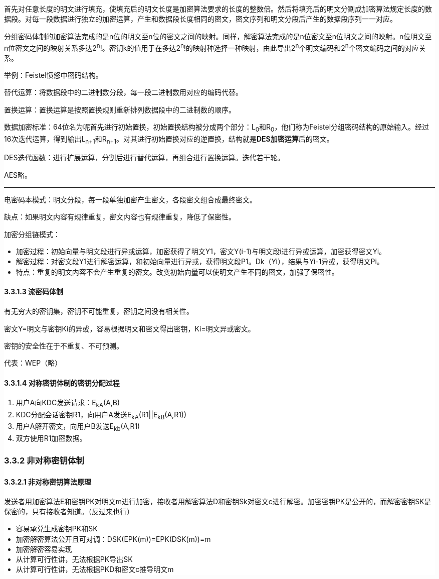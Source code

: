 首先对任意长度的明文进行填充，使填充后的明文长度是加密算法要求的长度的整数倍。然后将填充后的明文分割成加密算法规定长度的数据段。对每一段数据进行独立的加密运算，产生和数据段长度相同的密文，密文序列和明文分段后产生的数据段序列一一对应。

分组密码体制的加密算法完成的是n位的明文至n位的密文之间的映射。同样，解密算法完成的是n位密文至n位明文之间的映射。n位明文至n位密文之间的映射关系多达2<sup>n</sup>!。密钥k的值用于在多达2<sup>n</sup>!的映射种选择一种映射，由此导出2<sup>n</sup>个明文编码和2<sup>n</sup>个密文编码之间的对应关系。

举例：Feistel愤怒中密码结构。

替代运算：将数据段中的二进制数分段，每一段二进制数用对应的编码代替。

置换运算：置换运算是按照置换规则重新排列数据段中的二进制数的顺序。

数据加密标准：64位名为呢首先进行初始置换，初始置换结构被分成两个部分：L<sub>0</sub>和R<sub>0</sub>，他们称为Feistel分组密码结构的原始输入。经过16次迭代运算，得到输出L<sub>n+1</sub>和R<sub>n+1</sub>。对其进行初始置换对应的逆置换，结构就是**DES加密运算**后的密文。

DES迭代函数：进行扩展运算，分割后进行替代运算，再组合进行置换运算。迭代若干轮。

AES略。

---

电密码本模式：明文分段，每一段单独加密产生密文，各段密文组合成最终密文。

缺点：如果明文内容有规律重复，密文内容也有规律重复，降低了保密性。

加密分组链模式：
- 加密过程：初始向量与明文段进行异或运算，加密获得了明文Y1，密文Y(i-1)与明文段i进行异或运算，加密获得密文Yi。
- 解密过程：对密文段Y1进行解密运算，和初始向量进行异或，获得明文段P1。Dk（Yi），结果与Yi-1异或，获得明文Pi。
- 特点：重复的明文内容不会产生重复的密文。改变初始向量可以使明文产生不同的密文，加强了保密性。

#### 3.3.1.3 流密码体制

有无穷大的密钥集，密钥不可能重复，密钥之间没有相关性。

密文Y=明文与密钥Ki的异或，容易根据明文和密文得出密钥，Ki=明文异或密文。

密钥的安全性在于不重复、不可预测。

代表：WEP（略）

#### 3.3.1.4 对称密钥体制的密钥分配过程

1. 用户A向KDC发送请求：E<sub>kA</sub>(A,B)
2. KDC分配会话密钥R1，向用户A发送E<sub>kA</sub>(R1||E<sub>kB</sub>(A,R1))
3. 用户A解开密文，向用户B发送E<sub>kb</sub>(A,R1)
4. 双方使用R1加密数据。

### 3.3.2 非对称密钥体制

#### 3.3.2.1 非对称密钥算法原理

发送者用加密算法E和密钥PK对明文m进行加密，接收者用解密算法D和密钥Sk对密文c进行解密。加密密钥PK是公开的，而解密密钥SK是保密的，只有接收者知道。（反过来也行）

- 容易承兑生成密钥PK和SK
- 加密解密算法公开且可对调：DSK(EPK(m))=EPK(DSK(m))=m
- 加密解密容易实现
- 从计算可行性讲，无法根据PK导出SK
- 从计算可行性讲，无法根据PKD和密文c推导明文m
